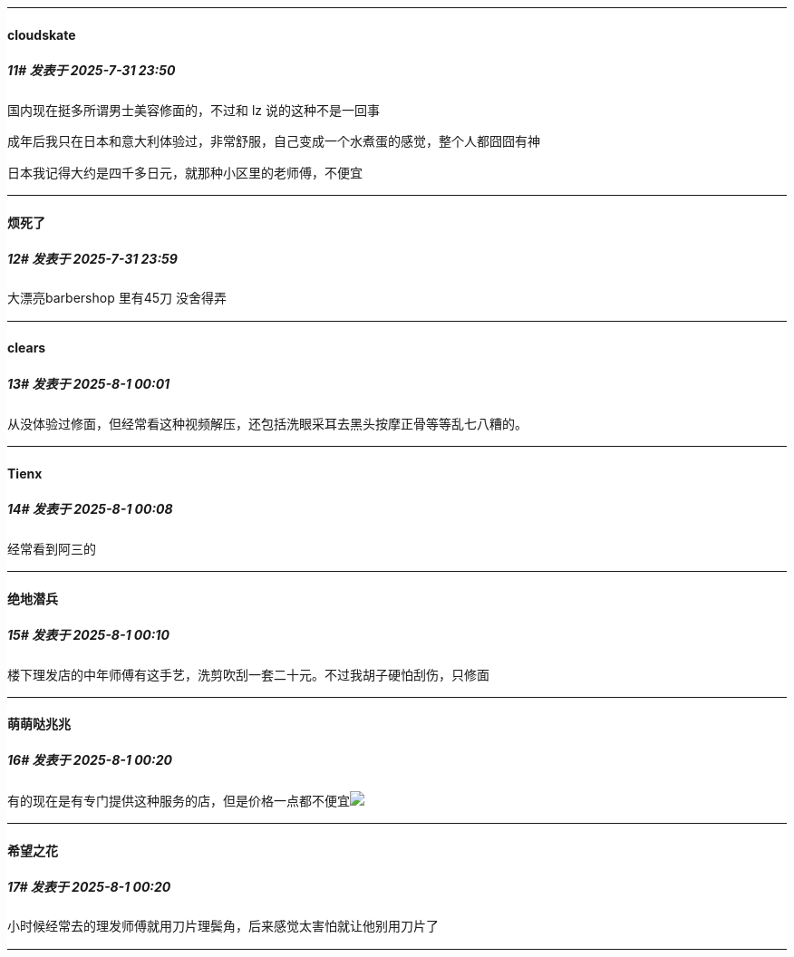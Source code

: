 *****

####  cloudskate  
##### 11#       发表于 2025-7-31 23:50

国内现在挺多所谓男士美容修面的，不过和 lz 说的这种不是一回事

成年后我只在日本和意大利体验过，非常舒服，自己变成一个水煮蛋的感觉，整个人都囧囧有神

日本我记得大约是四千多日元，就那种小区里的老师傅，不便宜

*****

####  烦死了  
##### 12#       发表于 2025-7-31 23:59

大漂亮barbershop 里有45刀 没舍得弄

*****

####  clears  
##### 13#       发表于 2025-8-1 00:01

从没体验过修面，但经常看这种视频解压，还包括洗眼采耳去黑头按摩正骨等等乱七八糟的。

*****

####  Tienx  
##### 14#       发表于 2025-8-1 00:08

经常看到阿三的

*****

####  绝地潜兵  
##### 15#       发表于 2025-8-1 00:10

楼下理发店的中年师傅有这手艺，洗剪吹刮一套二十元。不过我胡子硬怕刮伤，只修面

*****

####  萌萌哒兆兆  
##### 16#       发表于 2025-8-1 00:20

有的现在是有专门提供这种服务的店，但是价格一点都不便宜<img src="https://static.stage1st.com/image/smiley/face2017/068.png" referrerpolicy="no-referrer">

*****

####  希望之花  
##### 17#       发表于 2025-8-1 00:20

小时候经常去的理发师傅就用刀片理鬓角，后来感觉太害怕就让他别用刀片了

*****
